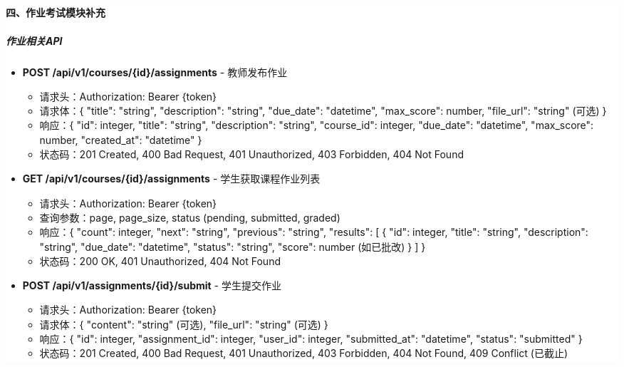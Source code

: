 #### 四、作业考试模块补充
##### 作业相关API
- **POST /api/v1/courses/{id}/assignments** - 教师发布作业
  - 请求头：Authorization: Bearer {token}
  - 请求体：{
      "title": "string",
      "description": "string",
      "due_date": "datetime",
      "max_score": number,
      "file_url": "string" (可选)
    }
  - 响应：{
      "id": integer,
      "title": "string",
      "description": "string",
      "course_id": integer,
      "due_date": "datetime",
      "max_score": number,
      "created_at": "datetime"
    }
  - 状态码：201 Created, 400 Bad Request, 401 Unauthorized, 403 Forbidden, 404 Not Found

- **GET /api/v1/courses/{id}/assignments** - 学生获取课程作业列表
  - 请求头：Authorization: Bearer {token}
  - 查询参数：page, page_size, status (pending, submitted, graded)
  - 响应：{
      "count": integer,
      "next": "string",
      "previous": "string",
      "results": [
        {
          "id": integer,
          "title": "string",
          "description": "string",
          "due_date": "datetime",
          "status": "string",
          "score": number (如已批改)
        }
      ]
    }
  - 状态码：200 OK, 401 Unauthorized, 404 Not Found

- **POST /api/v1/assignments/{id}/submit** - 学生提交作业
  - 请求头：Authorization: Bearer {token}
  - 请求体：{
      "content": "string" (可选),
      "file_url": "string" (可选)
    }
  - 响应：{
      "id": integer,
      "assignment_id": integer,
      "user_id": integer,
      "submitted_at": "datetime",
      "status": "submitted"
    }
  - 状态码：201 Created, 400 Bad Request, 401 Unauthorized, 403 Forbidden, 404 Not Found, 409 Conflict (已截止)
